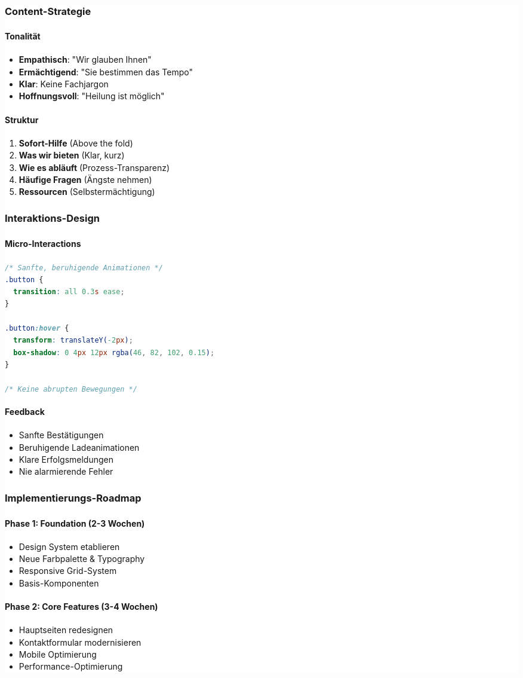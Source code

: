 ### Content-Strategie

#### Tonalität
- **Empathisch**: "Wir glauben Ihnen"
- **Ermächtigend**: "Sie bestimmen das Tempo"
- **Klar**: Keine Fachjargon
- **Hoffnungsvoll**: "Heilung ist möglich"

#### Struktur
1. **Sofort-Hilfe** (Above the fold)
2. **Was wir bieten** (Klar, kurz)
3. **Wie es abläuft** (Prozess-Transparenz)
4. **Häufige Fragen** (Ängste nehmen)
5. **Ressourcen** (Selbstermächtigung)

### Interaktions-Design

#### Micro-Interactions
```css
/* Sanfte, beruhigende Animationen */
.button {
  transition: all 0.3s ease;
}

.button:hover {
  transform: translateY(-2px);
  box-shadow: 0 4px 12px rgba(46, 82, 102, 0.15);
}

/* Keine abrupten Bewegungen */
```

#### Feedback
- Sanfte Bestätigungen
- Beruhigende Ladeanimationen
- Klare Erfolgsmeldungen
- Nie alarmierende Fehler

### Implementierungs-Roadmap

#### Phase 1: Foundation (2-3 Wochen)
- Design System etablieren
- Neue Farbpalette & Typography
- Responsive Grid-System
- Basis-Komponenten

#### Phase 2: Core Features (3-4 Wochen)
- Hauptseiten redesignen
- Kontaktformular modernisieren
- Mobile Optimierung
- Performance-Optimierung
